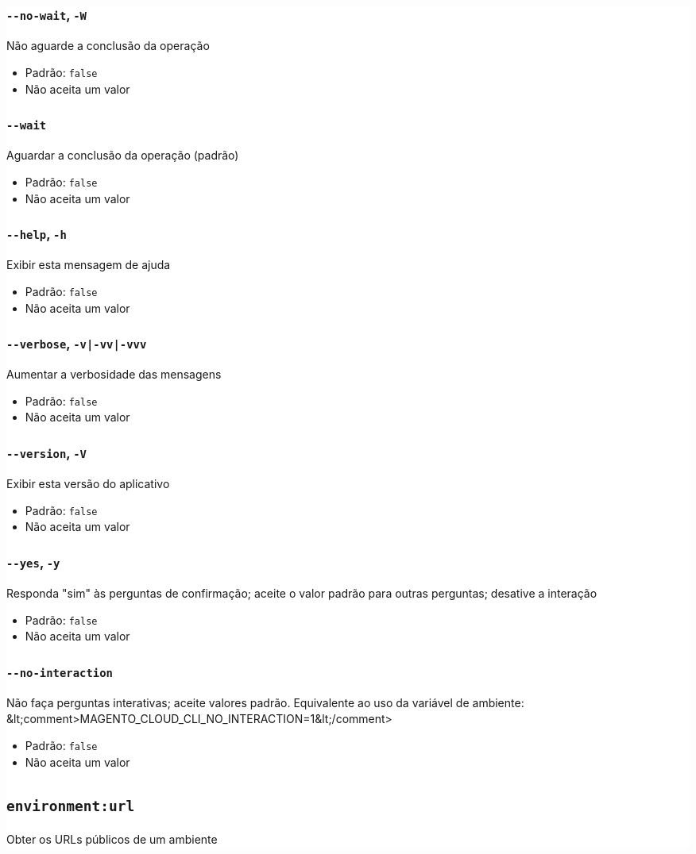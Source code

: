 ### `--no-wait`, `-W`

Não aguarde a conclusão da operação

- Padrão: `false`
- Não aceita um valor

### `--wait`

Aguardar a conclusão da operação (padrão)

- Padrão: `false`
- Não aceita um valor

### `--help`, `-h`

Exibir esta mensagem de ajuda

- Padrão: `false`
- Não aceita um valor

### `--verbose`, `-v|-vv|-vvv`

Aumentar a verbosidade das mensagens

- Padrão: `false`
- Não aceita um valor

### `--version`, `-V`

Exibir esta versão do aplicativo

- Padrão: `false`
- Não aceita um valor

### `--yes`, `-y`

Responda &quot;sim&quot; às perguntas de confirmação; aceite o valor padrão para outras perguntas; desative a interação

- Padrão: `false`
- Não aceita um valor

### `--no-interaction`

Não faça perguntas interativas; aceite valores padrão. Equivalente ao uso da variável de ambiente: \&lt;comment>MAGENTO_CLOUD_CLI_NO_INTERACTION=1\&lt;/comment>

- Padrão: `false`
- Não aceita um valor


## `environment:url`

Obter os URLs públicos de um ambiente
